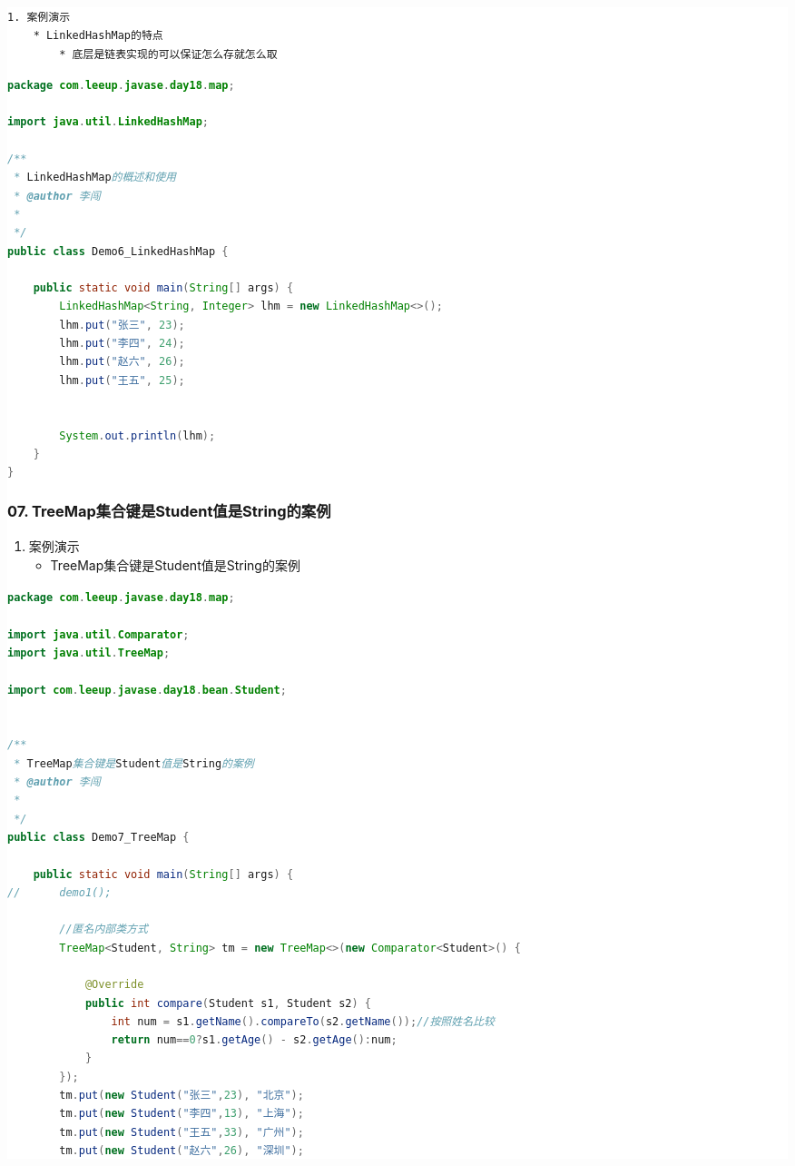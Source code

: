     1. 案例演示
        * LinkedHashMap的特点
            * 底层是链表实现的可以保证怎么存就怎么取
```java
package com.leeup.javase.day18.map;

import java.util.LinkedHashMap;

/**
 * LinkedHashMap的概述和使用
 * @author 李闯
 *
 */
public class Demo6_LinkedHashMap {

	public static void main(String[] args) {
		LinkedHashMap<String, Integer> lhm = new LinkedHashMap<>();
		lhm.put("张三", 23);
		lhm.put("李四", 24);
		lhm.put("赵六", 26);
		lhm.put("王五", 25);
		
		
		System.out.println(lhm);
	}
}

```

### 07. TreeMap集合键是Student值是String的案例
1. 案例演示
	* TreeMap集合键是Student值是String的案例
```java
package com.leeup.javase.day18.map;

import java.util.Comparator;
import java.util.TreeMap;

import com.leeup.javase.day18.bean.Student;


/**
 * TreeMap集合键是Student值是String的案例
 * @author 李闯
 *
 */
public class Demo7_TreeMap {

	public static void main(String[] args) {
//		demo1();
		
		//匿名内部类方式
		TreeMap<Student, String> tm = new TreeMap<>(new Comparator<Student>() {

			@Override
			public int compare(Student s1, Student s2) {
				int num = s1.getName().compareTo(s2.getName());//按照姓名比较
				return num==0?s1.getAge() - s2.getAge():num;
			}
		});
		tm.put(new Student("张三",23), "北京");
		tm.put(new Student("李四",13), "上海");
		tm.put(new Student("王五",33), "广州");
		tm.put(new Student("赵六",26), "深圳");
```